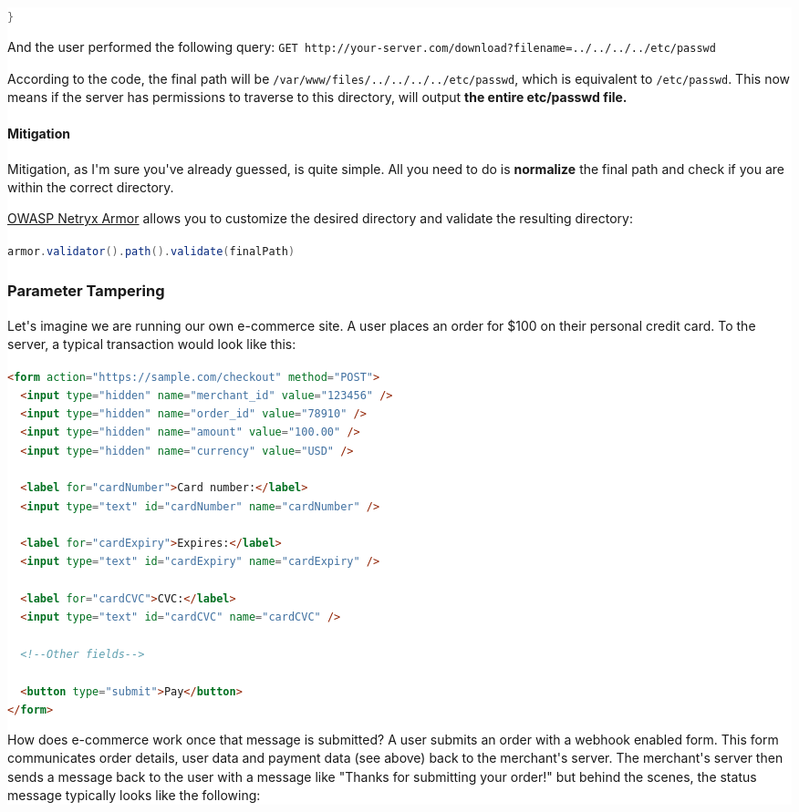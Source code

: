 ```java
}
```

And the user performed the following query:
`GET http://your-server.com/download?filename=../../../../etc/passwd`

According to the code, the final path will be `/var/www/files/../../../../etc/passwd`, which is equivalent to `/etc/passwd`. This now means if the server has permissions to traverse to this directory, will output **the entire etc/passwd file.**

#### Mitigation

Mitigation, as I'm sure you've already guessed, is quite simple. All you need to do is **normalize** the final path and check if you are within the correct directory.

[OWASP Netryx Armor](https://github.com/OWASP/www-project-netryx) allows you to customize the desired directory and validate the resulting directory:

```java
armor.validator().path().validate(finalPath)
```

### Parameter Tampering

Let's imagine we are running our own e-commerce site. A user places an order for $100 on their personal credit card. To the server, a typical transaction would look like this: 

```html
<form action="https://sample.com/checkout" method="POST">
  <input type="hidden" name="merchant_id" value="123456" />
  <input type="hidden" name="order_id" value="78910" />
  <input type="hidden" name="amount" value="100.00" />
  <input type="hidden" name="currency" value="USD" />

  <label for="cardNumber">Card number:</label>
  <input type="text" id="cardNumber" name="cardNumber" />

  <label for="cardExpiry">Expires:</label>
  <input type="text" id="cardExpiry" name="cardExpiry" />

  <label for="cardCVC">CVC:</label>
  <input type="text" id="cardCVC" name="cardCVC" />

  <!--Other fields-->

  <button type="submit">Pay</button>
</form>
```

How does e-commerce work once that message is submitted? A user submits an order with a webhook enabled form. This form communicates order details, user data and payment data (see above) back to the merchant's server. The merchant's server then sends a message back to the user with a message like "Thanks for submitting your order!" but behind the scenes, the status message typically looks like the following:
